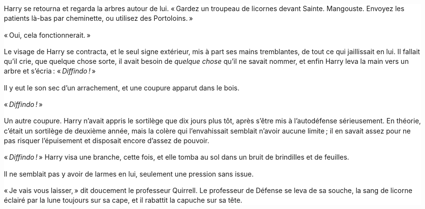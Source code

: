 Harry se retourna et regarda la arbres autour de lui. « Gardez un
troupeau de licornes devant Sainte. Mangouste. Envoyez les patients
là-bas par cheminette, ou utilisez des Portoloins. »

« Oui, cela fonctionnerait. »

Le visage de Harry se contracta, et le seul signe extérieur, mis à part
ses mains tremblantes, de tout ce qui jaillissait en lui. Il fallait
qu’il crie, que quelque chose sorte, il avait besoin de *quelque chose*
qu’il ne savait nommer, et enfin Harry leva la main vers un arbre et
s’écria : « *Diffindo !* »

Il y eut le son sec d’un arrachement, et une coupure apparut dans le
bois.

« *Diffindo !* »

Un autre coupure. Harry n’avait appris le sortilège que dix jours plus
tôt, après s’être mis à l’autodéfense sérieusement. En théorie, c’était
un sortilège de deuxième année, mais la colère qui l’envahissait
semblait n’avoir aucune limite ; il en savait assez pour ne pas risquer
l’épuisement et disposait encore d’assez de pouvoir.

« *Diffindo !* » Harry visa une branche, cette fois, et elle tomba au sol
dans un bruit de brindilles et de feuilles.

Il ne semblait pas y avoir de larmes en lui, seulement une pression sans
issue.

« Je vais vous laisser, » dit doucement le professeur Quirrell. Le
professeur de Défense se leva de sa souche, la sang de licorne éclairé
par la lune toujours sur sa cape, et il rabattit la capuche sur sa tête.

